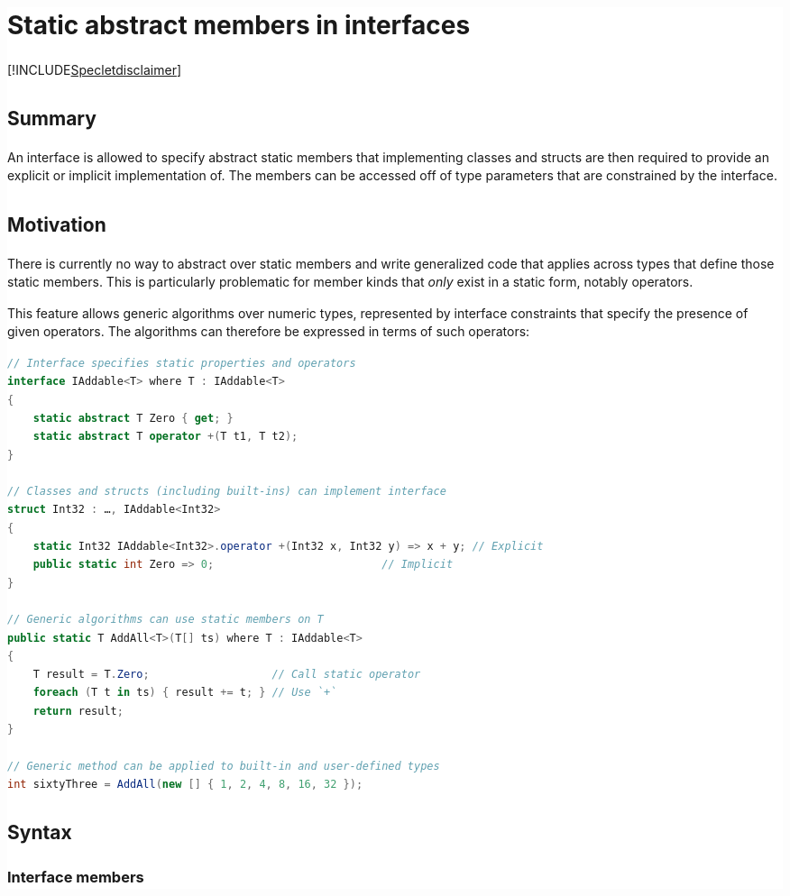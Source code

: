 # Static abstract members in interfaces

[!INCLUDE[Specletdisclaimer](../speclet-disclaimer.md)]

## Summary
[summary]: #summary

An interface is allowed to specify abstract static members that implementing classes and structs are then required to provide an explicit or implicit implementation of. The members can be accessed off of type parameters that are constrained by the interface.

## Motivation
[motivation]: #motivation

There is currently no way to abstract over static members and write generalized code that applies across types that define those static members. This is particularly problematic for member kinds that *only* exist in a static form, notably operators.

This feature allows generic algorithms over numeric types, represented by interface constraints that specify the presence of given operators. The algorithms can therefore be expressed in terms of such operators:

``` c#
// Interface specifies static properties and operators
interface IAddable<T> where T : IAddable<T>
{
    static abstract T Zero { get; }
    static abstract T operator +(T t1, T t2);
}

// Classes and structs (including built-ins) can implement interface
struct Int32 : …, IAddable<Int32>
{
    static Int32 IAddable<Int32>.operator +(Int32 x, Int32 y) => x + y; // Explicit
    public static int Zero => 0;                          // Implicit
}

// Generic algorithms can use static members on T
public static T AddAll<T>(T[] ts) where T : IAddable<T>
{
    T result = T.Zero;                   // Call static operator
    foreach (T t in ts) { result += t; } // Use `+`
    return result;
}

// Generic method can be applied to built-in and user-defined types
int sixtyThree = AddAll(new [] { 1, 2, 4, 8, 16, 32 });
```

## Syntax

### Interface members


[drawbacks]: #drawbacks
[alternatives]: #alternatives
[unresolved]: #unresolved-questions